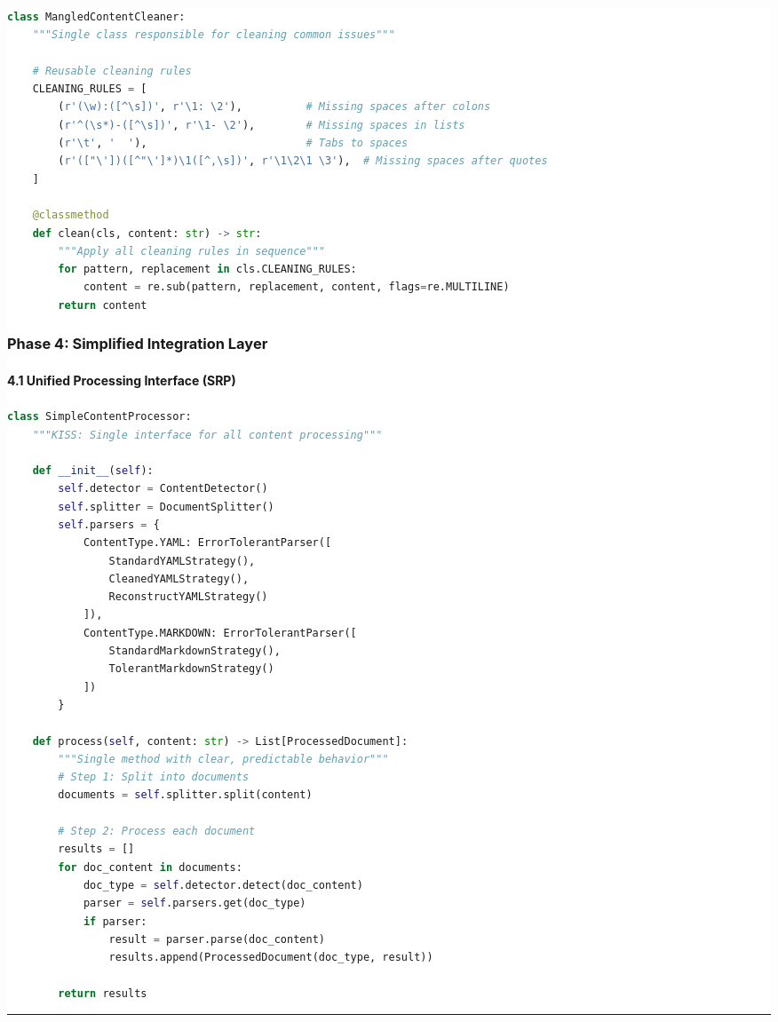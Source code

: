 ```python
class MangledContentCleaner:
    """Single class responsible for cleaning common issues"""
    
    # Reusable cleaning rules
    CLEANING_RULES = [
        (r'(\w):([^\s])', r'\1: \2'),          # Missing spaces after colons
        (r'^(\s*)-([^\s])', r'\1- \2'),        # Missing spaces in lists
        (r'\t', '  '),                         # Tabs to spaces
        (r'(["\'])([^"\']*)\1([^,\s])', r'\1\2\1 \3'),  # Missing spaces after quotes
    ]
    
    @classmethod
    def clean(cls, content: str) -> str:
        """Apply all cleaning rules in sequence"""
        for pattern, replacement in cls.CLEANING_RULES:
            content = re.sub(pattern, replacement, content, flags=re.MULTILINE)
        return content
```

### **Phase 4: Simplified Integration Layer**

#### **4.1 Unified Processing Interface (SRP)**

```python
class SimpleContentProcessor:
    """KISS: Single interface for all content processing"""
    
    def __init__(self):
        self.detector = ContentDetector()
        self.splitter = DocumentSplitter()
        self.parsers = {
            ContentType.YAML: ErrorTolerantParser([
                StandardYAMLStrategy(),
                CleanedYAMLStrategy(),
                ReconstructYAMLStrategy()
            ]),
            ContentType.MARKDOWN: ErrorTolerantParser([
                StandardMarkdownStrategy(),
                TolerantMarkdownStrategy()
            ])
        }
    
    def process(self, content: str) -> List[ProcessedDocument]:
        """Single method with clear, predictable behavior"""
        # Step 1: Split into documents
        documents = self.splitter.split(content)
        
        # Step 2: Process each document
        results = []
        for doc_content in documents:
            doc_type = self.detector.detect(doc_content)
            parser = self.parsers.get(doc_type)
            if parser:
                result = parser.parse(doc_content)
                results.append(ProcessedDocument(doc_type, result))
        
        return results
```

---